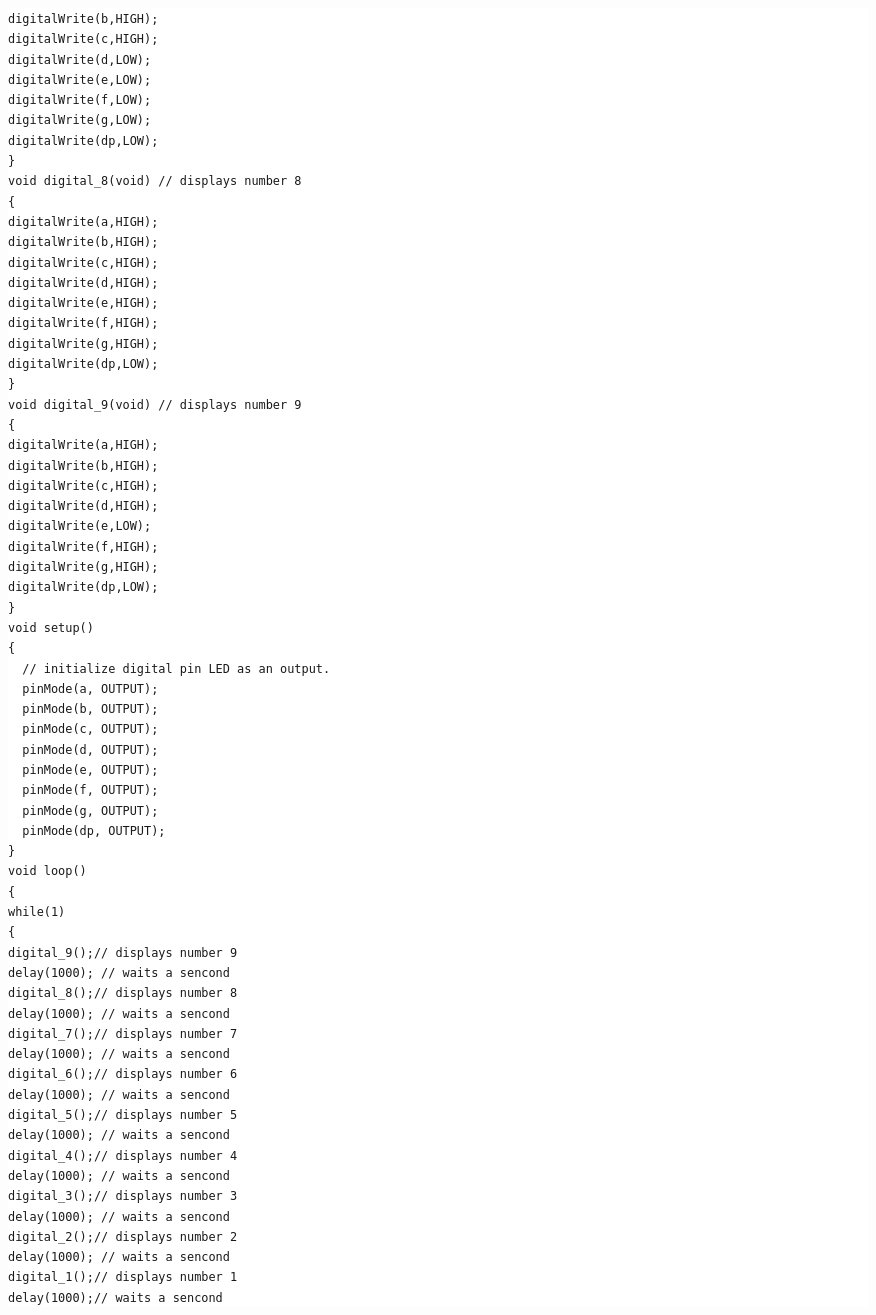     digitalWrite(b,HIGH);
    digitalWrite(c,HIGH);
    digitalWrite(d,LOW);
    digitalWrite(e,LOW);
    digitalWrite(f,LOW);
    digitalWrite(g,LOW);
    digitalWrite(dp,LOW);
    }
    void digital_8(void) // displays number 8
    {
    digitalWrite(a,HIGH);
    digitalWrite(b,HIGH);
    digitalWrite(c,HIGH);
    digitalWrite(d,HIGH);
    digitalWrite(e,HIGH);
    digitalWrite(f,HIGH);
    digitalWrite(g,HIGH);
    digitalWrite(dp,LOW);
    }
    void digital_9(void) // displays number 9
    {
    digitalWrite(a,HIGH);
    digitalWrite(b,HIGH);
    digitalWrite(c,HIGH);
    digitalWrite(d,HIGH);
    digitalWrite(e,LOW);
    digitalWrite(f,HIGH);
    digitalWrite(g,HIGH);
    digitalWrite(dp,LOW);
    }
    void setup()
    {
      // initialize digital pin LED as an output.
      pinMode(a, OUTPUT);
      pinMode(b, OUTPUT);
      pinMode(c, OUTPUT);
      pinMode(d, OUTPUT);
      pinMode(e, OUTPUT);
      pinMode(f, OUTPUT);
      pinMode(g, OUTPUT);
      pinMode(dp, OUTPUT);
    }
    void loop()
    {
    while(1)
    {
    digital_9();// displays number 9
    delay(1000); // waits a sencond
    digital_8();// displays number 8
    delay(1000); // waits a sencond
    digital_7();// displays number 7
    delay(1000); // waits a sencond
    digital_6();// displays number 6
    delay(1000); // waits a sencond
    digital_5();// displays number 5
    delay(1000); // waits a sencond
    digital_4();// displays number 4
    delay(1000); // waits a sencond
    digital_3();// displays number 3
    delay(1000); // waits a sencond
    digital_2();// displays number 2
    delay(1000); // waits a sencond
    digital_1();// displays number 1
    delay(1000);// waits a sencond